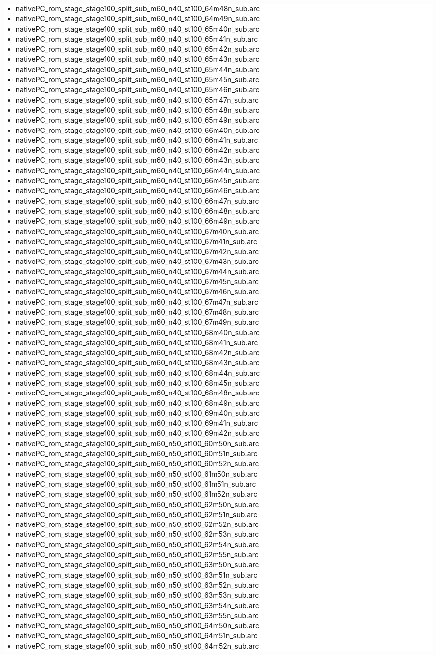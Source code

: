 *  nativePC_rom_stage_stage100_split_sub_m60_n40_st100_64m48n_sub.arc
*  nativePC_rom_stage_stage100_split_sub_m60_n40_st100_64m49n_sub.arc
*  nativePC_rom_stage_stage100_split_sub_m60_n40_st100_65m40n_sub.arc
*  nativePC_rom_stage_stage100_split_sub_m60_n40_st100_65m41n_sub.arc
*  nativePC_rom_stage_stage100_split_sub_m60_n40_st100_65m42n_sub.arc
*  nativePC_rom_stage_stage100_split_sub_m60_n40_st100_65m43n_sub.arc
*  nativePC_rom_stage_stage100_split_sub_m60_n40_st100_65m44n_sub.arc
*  nativePC_rom_stage_stage100_split_sub_m60_n40_st100_65m45n_sub.arc
*  nativePC_rom_stage_stage100_split_sub_m60_n40_st100_65m46n_sub.arc
*  nativePC_rom_stage_stage100_split_sub_m60_n40_st100_65m47n_sub.arc
*  nativePC_rom_stage_stage100_split_sub_m60_n40_st100_65m48n_sub.arc
*  nativePC_rom_stage_stage100_split_sub_m60_n40_st100_65m49n_sub.arc
*  nativePC_rom_stage_stage100_split_sub_m60_n40_st100_66m40n_sub.arc
*  nativePC_rom_stage_stage100_split_sub_m60_n40_st100_66m41n_sub.arc
*  nativePC_rom_stage_stage100_split_sub_m60_n40_st100_66m42n_sub.arc
*  nativePC_rom_stage_stage100_split_sub_m60_n40_st100_66m43n_sub.arc
*  nativePC_rom_stage_stage100_split_sub_m60_n40_st100_66m44n_sub.arc
*  nativePC_rom_stage_stage100_split_sub_m60_n40_st100_66m45n_sub.arc
*  nativePC_rom_stage_stage100_split_sub_m60_n40_st100_66m46n_sub.arc
*  nativePC_rom_stage_stage100_split_sub_m60_n40_st100_66m47n_sub.arc
*  nativePC_rom_stage_stage100_split_sub_m60_n40_st100_66m48n_sub.arc
*  nativePC_rom_stage_stage100_split_sub_m60_n40_st100_66m49n_sub.arc
*  nativePC_rom_stage_stage100_split_sub_m60_n40_st100_67m40n_sub.arc
*  nativePC_rom_stage_stage100_split_sub_m60_n40_st100_67m41n_sub.arc
*  nativePC_rom_stage_stage100_split_sub_m60_n40_st100_67m42n_sub.arc
*  nativePC_rom_stage_stage100_split_sub_m60_n40_st100_67m43n_sub.arc
*  nativePC_rom_stage_stage100_split_sub_m60_n40_st100_67m44n_sub.arc
*  nativePC_rom_stage_stage100_split_sub_m60_n40_st100_67m45n_sub.arc
*  nativePC_rom_stage_stage100_split_sub_m60_n40_st100_67m46n_sub.arc
*  nativePC_rom_stage_stage100_split_sub_m60_n40_st100_67m47n_sub.arc
*  nativePC_rom_stage_stage100_split_sub_m60_n40_st100_67m48n_sub.arc
*  nativePC_rom_stage_stage100_split_sub_m60_n40_st100_67m49n_sub.arc
*  nativePC_rom_stage_stage100_split_sub_m60_n40_st100_68m40n_sub.arc
*  nativePC_rom_stage_stage100_split_sub_m60_n40_st100_68m41n_sub.arc
*  nativePC_rom_stage_stage100_split_sub_m60_n40_st100_68m42n_sub.arc
*  nativePC_rom_stage_stage100_split_sub_m60_n40_st100_68m43n_sub.arc
*  nativePC_rom_stage_stage100_split_sub_m60_n40_st100_68m44n_sub.arc
*  nativePC_rom_stage_stage100_split_sub_m60_n40_st100_68m45n_sub.arc
*  nativePC_rom_stage_stage100_split_sub_m60_n40_st100_68m48n_sub.arc
*  nativePC_rom_stage_stage100_split_sub_m60_n40_st100_68m49n_sub.arc
*  nativePC_rom_stage_stage100_split_sub_m60_n40_st100_69m40n_sub.arc
*  nativePC_rom_stage_stage100_split_sub_m60_n40_st100_69m41n_sub.arc
*  nativePC_rom_stage_stage100_split_sub_m60_n40_st100_69m42n_sub.arc
*  nativePC_rom_stage_stage100_split_sub_m60_n50_st100_60m50n_sub.arc
*  nativePC_rom_stage_stage100_split_sub_m60_n50_st100_60m51n_sub.arc
*  nativePC_rom_stage_stage100_split_sub_m60_n50_st100_60m52n_sub.arc
*  nativePC_rom_stage_stage100_split_sub_m60_n50_st100_61m50n_sub.arc
*  nativePC_rom_stage_stage100_split_sub_m60_n50_st100_61m51n_sub.arc
*  nativePC_rom_stage_stage100_split_sub_m60_n50_st100_61m52n_sub.arc
*  nativePC_rom_stage_stage100_split_sub_m60_n50_st100_62m50n_sub.arc
*  nativePC_rom_stage_stage100_split_sub_m60_n50_st100_62m51n_sub.arc
*  nativePC_rom_stage_stage100_split_sub_m60_n50_st100_62m52n_sub.arc
*  nativePC_rom_stage_stage100_split_sub_m60_n50_st100_62m53n_sub.arc
*  nativePC_rom_stage_stage100_split_sub_m60_n50_st100_62m54n_sub.arc
*  nativePC_rom_stage_stage100_split_sub_m60_n50_st100_62m55n_sub.arc
*  nativePC_rom_stage_stage100_split_sub_m60_n50_st100_63m50n_sub.arc
*  nativePC_rom_stage_stage100_split_sub_m60_n50_st100_63m51n_sub.arc
*  nativePC_rom_stage_stage100_split_sub_m60_n50_st100_63m52n_sub.arc
*  nativePC_rom_stage_stage100_split_sub_m60_n50_st100_63m53n_sub.arc
*  nativePC_rom_stage_stage100_split_sub_m60_n50_st100_63m54n_sub.arc
*  nativePC_rom_stage_stage100_split_sub_m60_n50_st100_63m55n_sub.arc
*  nativePC_rom_stage_stage100_split_sub_m60_n50_st100_64m50n_sub.arc
*  nativePC_rom_stage_stage100_split_sub_m60_n50_st100_64m51n_sub.arc
*  nativePC_rom_stage_stage100_split_sub_m60_n50_st100_64m52n_sub.arc